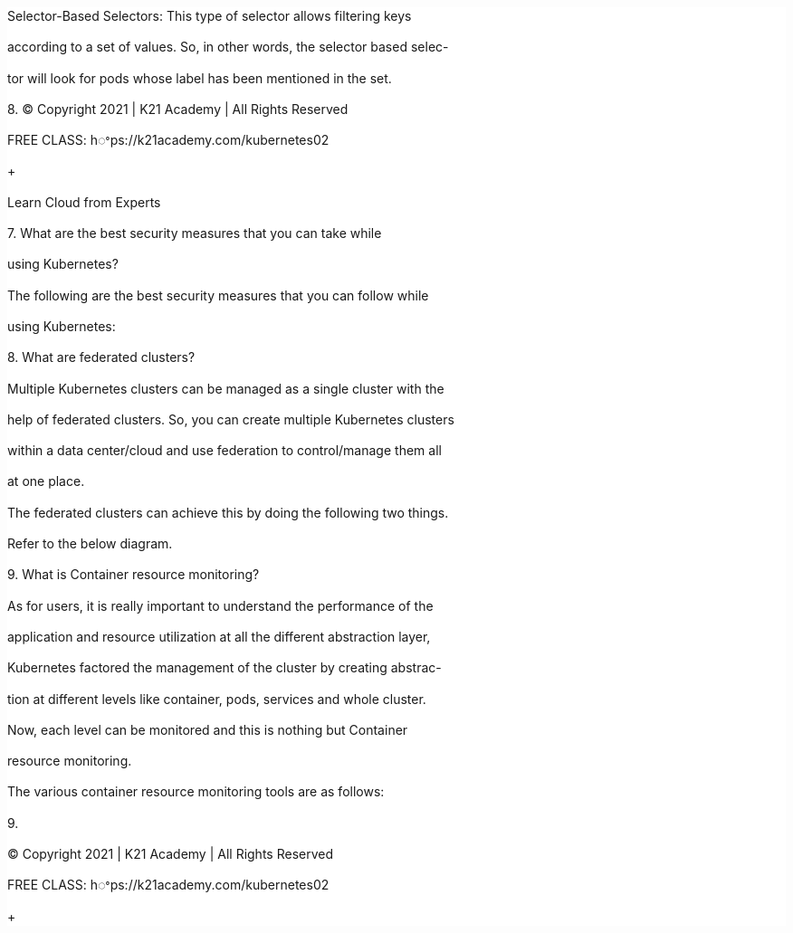 Selector-Based Selectors: This type of selector allows filtering keys

according to a set of values. So, in other words, the selector based selec-

tor will look for pods whose label has been mentioned in the set.

8\. © Copyright 2021 | K21 Academy | All Rights Reserved

FREE CLASS: hꢀps://k21academy.com/kubernetes02



<a name="br9"></a> 

\+

Learn Cloud from Experts

7\. What are the best security measures that you can take while

using Kubernetes?

The following are the best security measures that you can follow while

using Kubernetes:

8\. What are federated clusters?

Multiple Kubernetes clusters can be managed as a single cluster with the

help of federated clusters. So, you can create multiple Kubernetes clusters

within a data center/cloud and use federation to control/manage them all

at one place.

The federated clusters can achieve this by doing the following two things.

Refer to the below diagram.

9\. What is Container resource monitoring?

As for users, it is really important to understand the performance of the

application and resource utilization at all the different abstraction layer,

Kubernetes factored the management of the cluster by creating abstrac-

tion at different levels like container, pods, services and whole cluster.

Now, each level can be monitored and this is nothing but Container

resource monitoring.

The various container resource monitoring tools are as follows:

9\.

© Copyright 2021 | K21 Academy | All Rights Reserved

FREE CLASS: hꢀps://k21academy.com/kubernetes02



<a name="br10"></a> 

\+
